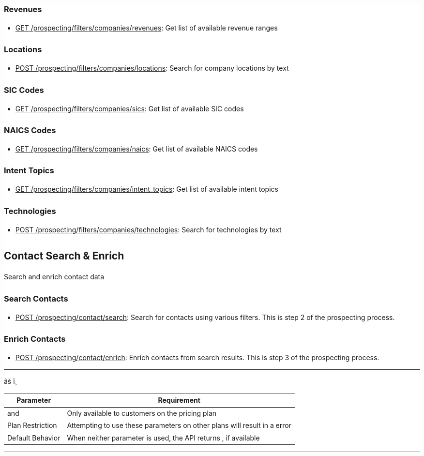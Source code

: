### Revenues

 - [GET /prospecting/filters/companies/revenues](https://docs.lusha.com/apis/openapi/company-filters/getcompanyrevenues.md): Get list of available revenue ranges

### Locations

 - [POST /prospecting/filters/companies/locations](https://docs.lusha.com/apis/openapi/company-filters/searchcompanylocations.md): Search for company locations by text

### SIC Codes

 - [GET /prospecting/filters/companies/sics](https://docs.lusha.com/apis/openapi/company-filters/getcompanysiccodes.md): Get list of available SIC codes

### NAICS Codes

 - [GET /prospecting/filters/companies/naics](https://docs.lusha.com/apis/openapi/company-filters/getcompanynaicscodes.md): Get list of available NAICS codes

### Intent Topics

 - [GET /prospecting/filters/companies/intent_topics](https://docs.lusha.com/apis/openapi/company-filters/getcompanyintenttopics.md): Get list of available intent topics

### Technologies

 - [POST /prospecting/filters/companies/technologies](https://docs.lusha.com/apis/openapi/company-filters/searchcompanytechnologies.md): Search for technologies by text

## Contact Search & Enrich

Search and enrich contact data

### Search Contacts

 - [POST /prospecting/contact/search](https://docs.lusha.com/apis/openapi/contact-search-and-enrich/searchprospectingcontacts.md): Search for contacts using various filters. This is step 2 of the prospecting process.


### Enrich Contacts

 - [POST /prospecting/contact/enrich](https://docs.lusha.com/apis/openapi/contact-search-and-enrich/enrichprospectingcontacts.md): Enrich contacts from search results. This is step 3 of the prospecting process.
        
---

âš ï¸ 

| Parameter | Requirement |
|-----------|-------------|
|  and  | Only available to customers on the  pricing plan |
| Plan Restriction | Attempting to use these parameters on other plans will result in a  error |
| Default Behavior | When neither parameter is used, the API returns , if available |

---